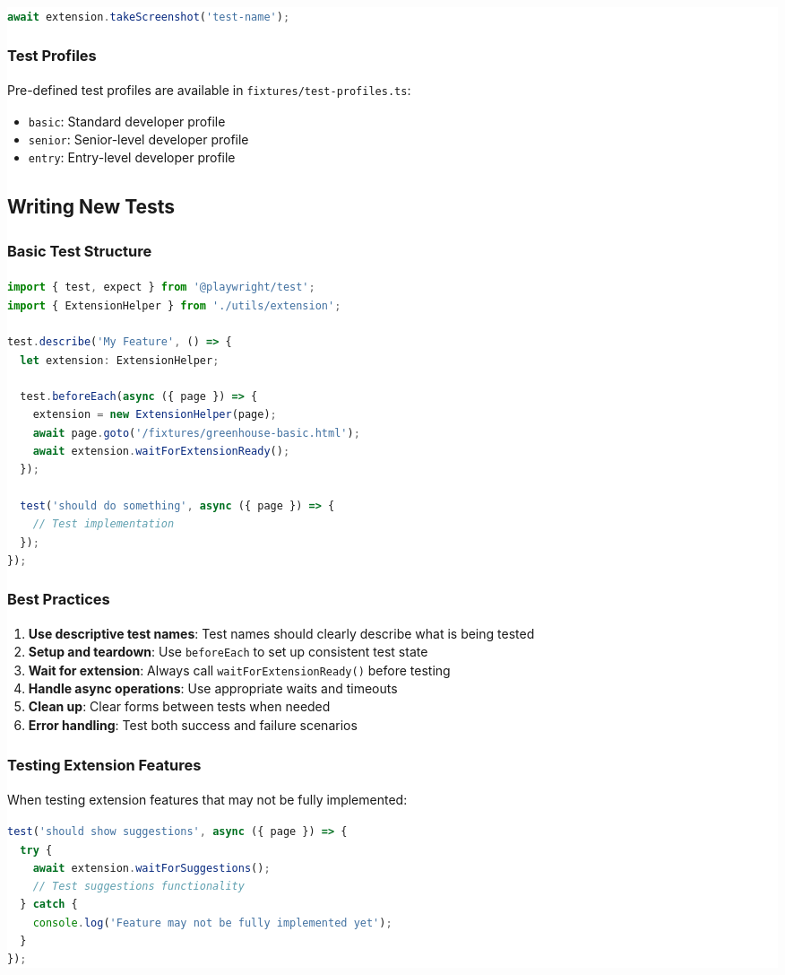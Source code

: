 ```typescript
await extension.takeScreenshot('test-name');
```

### Test Profiles

Pre-defined test profiles are available in `fixtures/test-profiles.ts`:

- `basic`: Standard developer profile
- `senior`: Senior-level developer profile  
- `entry`: Entry-level developer profile

## Writing New Tests

### Basic Test Structure

```typescript
import { test, expect } from '@playwright/test';
import { ExtensionHelper } from './utils/extension';

test.describe('My Feature', () => {
  let extension: ExtensionHelper;

  test.beforeEach(async ({ page }) => {
    extension = new ExtensionHelper(page);
    await page.goto('/fixtures/greenhouse-basic.html');
    await extension.waitForExtensionReady();
  });

  test('should do something', async ({ page }) => {
    // Test implementation
  });
});
```

### Best Practices

1. **Use descriptive test names**: Test names should clearly describe what is being tested
2. **Setup and teardown**: Use `beforeEach` to set up consistent test state
3. **Wait for extension**: Always call `waitForExtensionReady()` before testing
4. **Handle async operations**: Use appropriate waits and timeouts
5. **Clean up**: Clear forms between tests when needed
6. **Error handling**: Test both success and failure scenarios

### Testing Extension Features

When testing extension features that may not be fully implemented:

```typescript
test('should show suggestions', async ({ page }) => {
  try {
    await extension.waitForSuggestions();
    // Test suggestions functionality
  } catch {
    console.log('Feature may not be fully implemented yet');
  }
});
```
